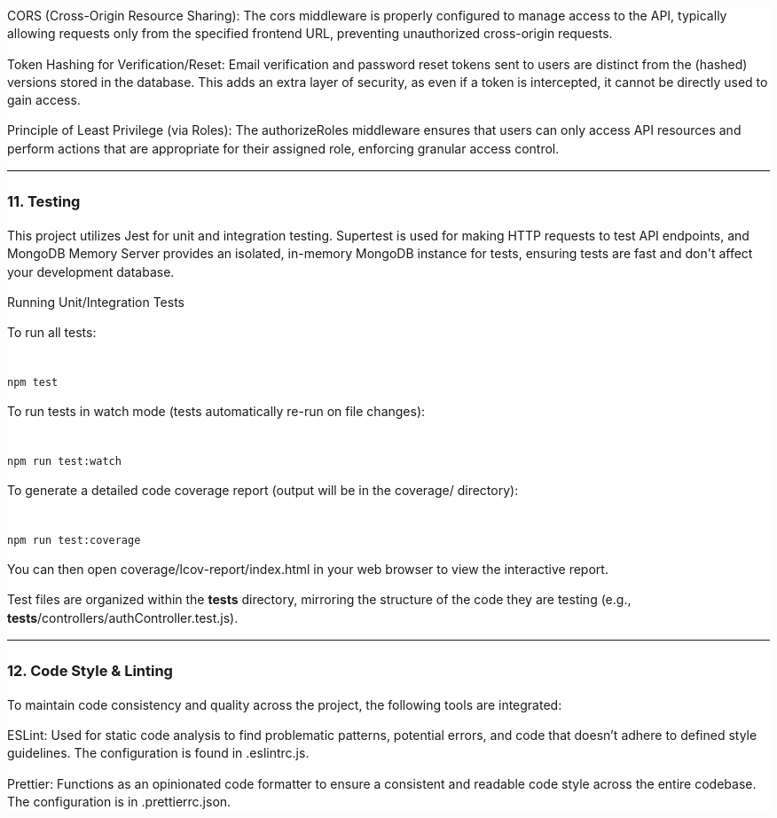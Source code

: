 CORS (Cross-Origin Resource Sharing): The cors middleware is properly configured to manage access to the API, typically allowing requests only from the specified frontend URL, preventing unauthorized cross-origin requests.

Token Hashing for Verification/Reset: Email verification and password reset tokens sent to users are distinct from the (hashed) versions stored in the database. This adds an extra layer of security, as even if a token is intercepted, it cannot be directly used to gain access.

Principle of Least Privilege (via Roles): The authorizeRoles middleware ensures that users can only access API resources and perform actions that are appropriate for their assigned role, enforcing granular access control.

---

### 11. Testing

This project utilizes Jest for unit and integration testing. Supertest is used for making HTTP requests to test API endpoints, and MongoDB Memory Server provides an isolated, in-memory MongoDB instance for tests, ensuring tests are fast and don't affect your development database.

Running Unit/Integration Tests

To run all tests:

```Bash

npm test
```

To run tests in watch mode (tests automatically re-run on file changes):

```Bash

npm run test:watch
```
To generate a detailed code coverage report (output will be in the coverage/ directory):

```Bash

npm run test:coverage
```
You can then open coverage/lcov-report/index.html in your web browser to view the interactive report.

Test files are organized within the __tests__ directory, mirroring the structure of the code they are testing (e.g., __tests__/controllers/authController.test.js).

---

### 12. Code Style & Linting

To maintain code consistency and quality across the project, the following tools are integrated:

ESLint: Used for static code analysis to find problematic patterns, potential errors, and code that doesn’t adhere to defined style guidelines. The configuration is found in .eslintrc.js.

Prettier: Functions as an opinionated code formatter to ensure a consistent and readable code style across the entire codebase. The configuration is in .prettierrc.json.
